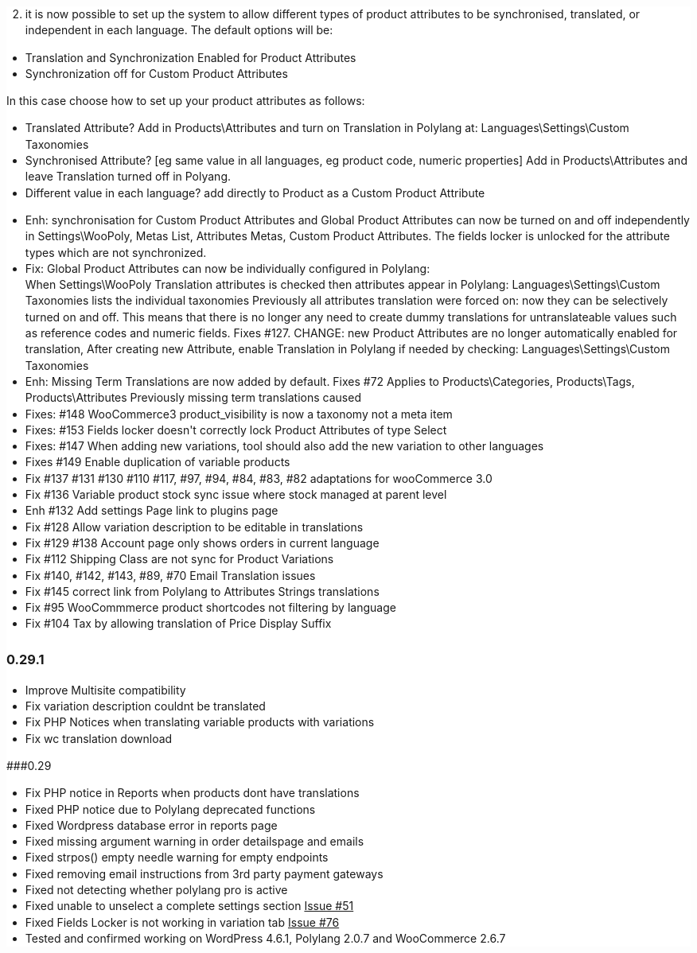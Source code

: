 2. it is now possible to set up the system to allow different types of product attributes
to be synchronised, translated, or independent in each language. The default options will be:
 - Translation and Synchronization Enabled for Product Attributes
 - Synchronization off for Custom Product Attributes

In this case choose how to set up your product attributes as follows:
 - Translated Attribute?  Add in Products\Attributes and turn on Translation in Polylang at:
        Languages\Settings\Custom Taxonomies 
 - Synchronised Attribute? [eg same value in all languages, eg product code, numeric properties] 
				Add in Products\Attributes and leave Translation turned off in Polyang.
 - Different value in each language? add directly to Product as a Custom Product Attribute

* Enh: synchronisation for Custom Product Attributes and Global Product Attributes can now be 
       turned on and off independently in 
			 Settings\WooPoly, Metas List, Attributes Metas, Custom Product Attributes.
       The fields locker is unlocked for the attribute types which are not synchronized.
* Fix: Global Product Attributes can now be individually configured in Polylang:  
			 When Settings\WooPoly Translation attributes is checked then attributes appear in Polylang:
       Languages\Settings\Custom Taxonomies lists the individual taxonomies 
			 Previously all attributes translation were forced on: now they can be selectively turned
       on and off.  This means that there is no longer any need to create dummy translations for 
       untranslateable values such as reference codes and numeric fields.  Fixes #127.
CHANGE: new Product Attributes are no longer automatically enabled for translation,
       After creating new Attribute, enable Translation in Polylang if needed by checking:
			 Languages\Settings\Custom Taxonomies 
* Enh: Missing Term Translations are now added by default. Fixes #72
			 Applies to Products\Categories, Products\Tags, Products\Attributes 
       Previously missing term translations caused
* Fixes: #148 WooCommerce3 product_visibility is now a taxonomy not a meta item  
* Fixes: #153 Fields locker doesn't correctly lock Product Attributes of type Select 
* Fixes: #147 When adding new variations, tool should also add the new variation to other languages
* Fixes #149 Enable duplication of variable products
* Fix #137 #131 #130 #110 #117, #97, #94, #84, #83, #82 adaptations for wooCommerce 3.0
* Fix #136 Variable product stock sync issue where stock managed at parent level
* Enh #132 Add settings Page link to plugins page
* Fix #128 Allow variation description to be editable in translations
* Fix #129 #138 Account page only shows orders in current language
* Fix #112 Shipping Class are not sync for Product Variations
* Fix #140, #142, #143, #89, #70 Email Translation issues
* Fix #145 correct link from Polylang to Attributes Strings translations
* Fix #95 WooCommmerce product shortcodes not filtering by language
* Fix #104 Tax by allowing translation of Price Display Suffix


### 0.29.1

* Improve Multisite compatibility 
* Fix variation description couldnt be translated
* Fix PHP Notices when translating variable products with variations
* Fix wc translation download

###0.29

* Fix PHP notice in Reports when products dont have translations
* Fixed PHP notice due to Polylang deprecated functions
* Fixed Wordpress database error in reports page
* Fixed missing argument warning in order detailspage and emails
* Fixed strpos() empty needle warning for empty endpoints
* Fixed removing email instructions from 3rd party payment gateways
* Fixed not detecting whether polylang pro is active
* Fixed unable to unselect a complete settings section [Issue #51](https://github.com/hyyan/woo-poly-integration/issues/51)
* Fixed Fields Locker is not working in variation tab [Issue #76](https://github.com/hyyan/woo-poly-integration/issues/76)
* Tested and confirmed working on WordPress 4.6.1, Polylang 2.0.7 and WooCommerce 2.6.7
